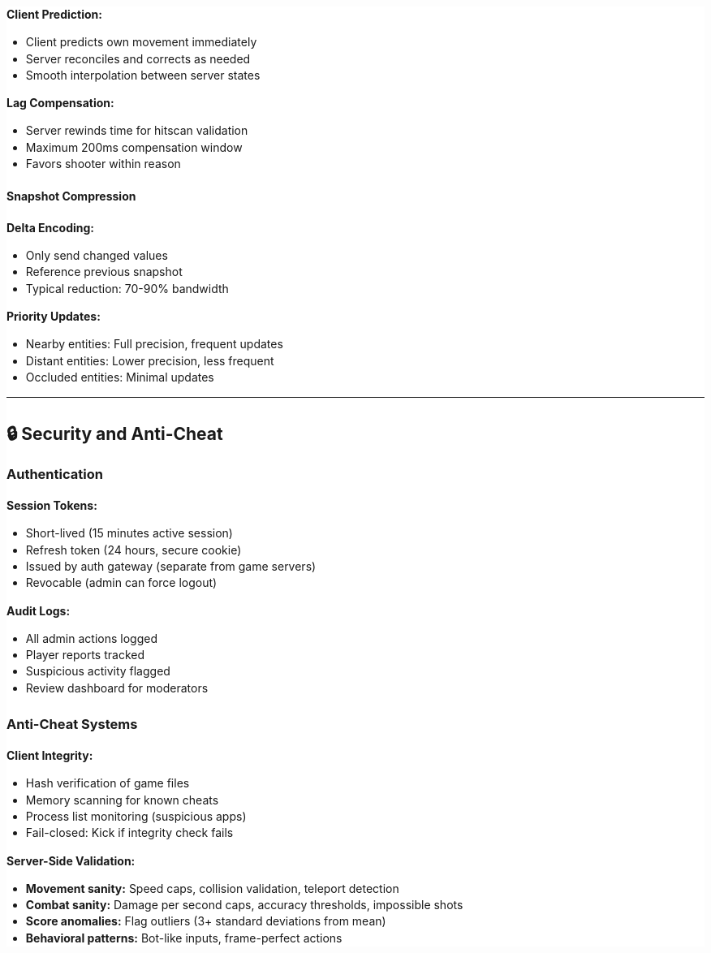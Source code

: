 **Client Prediction:**
- Client predicts own movement immediately
- Server reconciles and corrects as needed
- Smooth interpolation between server states

**Lag Compensation:**
- Server rewinds time for hitscan validation
- Maximum 200ms compensation window
- Favors shooter within reason

#### Snapshot Compression

**Delta Encoding:**
- Only send changed values
- Reference previous snapshot
- Typical reduction: 70-90% bandwidth

**Priority Updates:**
- Nearby entities: Full precision, frequent updates
- Distant entities: Lower precision, less frequent
- Occluded entities: Minimal updates

---

## 🔒 Security and Anti-Cheat

### Authentication

**Session Tokens:**
- Short-lived (15 minutes active session)
- Refresh token (24 hours, secure cookie)
- Issued by auth gateway (separate from game servers)
- Revocable (admin can force logout)

**Audit Logs:**
- All admin actions logged
- Player reports tracked
- Suspicious activity flagged
- Review dashboard for moderators

### Anti-Cheat Systems

**Client Integrity:**
- Hash verification of game files
- Memory scanning for known cheats
- Process list monitoring (suspicious apps)
- Fail-closed: Kick if integrity check fails

**Server-Side Validation:**
- **Movement sanity:** Speed caps, collision validation, teleport detection
- **Combat sanity:** Damage per second caps, accuracy thresholds, impossible shots
- **Score anomalies:** Flag outliers (3+ standard deviations from mean)
- **Behavioral patterns:** Bot-like inputs, frame-perfect actions
